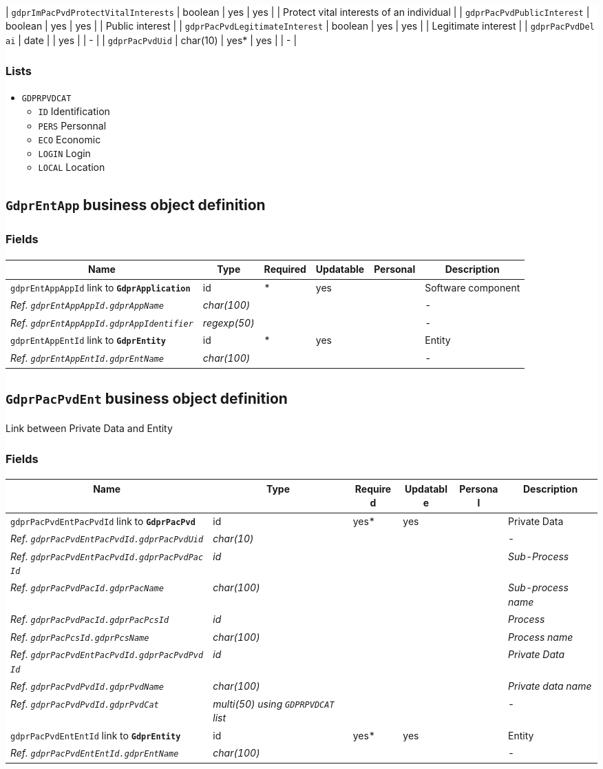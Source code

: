 | `gdprImPacPvdProtectVitalInterests`                          | boolean                                  | yes      | yes       |          | Protect vital interests of an individual                                         |
| `gdprPacPvdPublicInterest`                                   | boolean                                  | yes      | yes       |          | Public interest                                                                  |
| `gdprPacPvdLegitimateInterest`                               | boolean                                  | yes      | yes       |          | Legitimate interest                                                              |
| `gdprPacPvdDelai`                                            | date                                     |          | yes       |          | -                                                                                |
| `gdprPacPvdUid`                                              | char(10)                                 | yes*     | yes       |          | -                                                                                |

### Lists

* `GDPRPVDCAT`
    - `ID` Identification
    - `PERS` Personnal
    - `ECO` Economic
    - `LOGIN` Login
    - `LOCAL` Location

`GdprEntApp` business object definition
---------------------------------------



### Fields

| Name                                                         | Type                                     | Required | Updatable | Personal | Description                                                                      |
|--------------------------------------------------------------|------------------------------------------|----------|-----------|----------|----------------------------------------------------------------------------------|
| `gdprEntAppAppId` link to **`GdprApplication`**              | id                                       | *        | yes       |          | Software component                                                               |
| _Ref. `gdprEntAppAppId.gdprAppName`_                         | _char(100)_                              |          |           |          | -                                                                                |
| _Ref. `gdprEntAppAppId.gdprAppIdentifier`_                   | _regexp(50)_                             |          |           |          | -                                                                                |
| `gdprEntAppEntId` link to **`GdprEntity`**                   | id                                       | *        | yes       |          | Entity                                                                           |
| _Ref. `gdprEntAppEntId.gdprEntName`_                         | _char(100)_                              |          |           |          | -                                                                                |

`GdprPacPvdEnt` business object definition
------------------------------------------

Link between Private Data and Entity

### Fields

| Name                                                         | Type                                     | Required | Updatable | Personal | Description                                                                      |
|--------------------------------------------------------------|------------------------------------------|----------|-----------|----------|----------------------------------------------------------------------------------|
| `gdprPacPvdEntPacPvdId` link to **`GdprPacPvd`**             | id                                       | yes*     | yes       |          | Private Data                                                                     |
| _Ref. `gdprPacPvdEntPacPvdId.gdprPacPvdUid`_                 | _char(10)_                               |          |           |          | -                                                                                |
| _Ref. `gdprPacPvdEntPacPvdId.gdprPacPvdPacId`_               | _id_                                     |          |           |          | _Sub-Process_                                                                    |
| _Ref. `gdprPacPvdPacId.gdprPacName`_                         | _char(100)_                              |          |           |          | _Sub-process name_                                                               |
| _Ref. `gdprPacPvdPacId.gdprPacPcsId`_                        | _id_                                     |          |           |          | _Process_                                                                        |
| _Ref. `gdprPacPcsId.gdprPcsName`_                            | _char(100)_                              |          |           |          | _Process name_                                                                   |
| _Ref. `gdprPacPvdEntPacPvdId.gdprPacPvdPvdId`_               | _id_                                     |          |           |          | _Private Data_                                                                   |
| _Ref. `gdprPacPvdPvdId.gdprPvdName`_                         | _char(100)_                              |          |           |          | _Private data name_                                                              |
| _Ref. `gdprPacPvdPvdId.gdprPvdCat`_                          | _multi(50) using `GDPRPVDCAT` list_      |          |           |          | -                                                                                |
| `gdprPacPvdEntEntId` link to **`GdprEntity`**                | id                                       | yes*     | yes       |          | Entity                                                                           |
| _Ref. `gdprPacPvdEntEntId.gdprEntName`_                      | _char(100)_                              |          |           |          | -                                                                                |